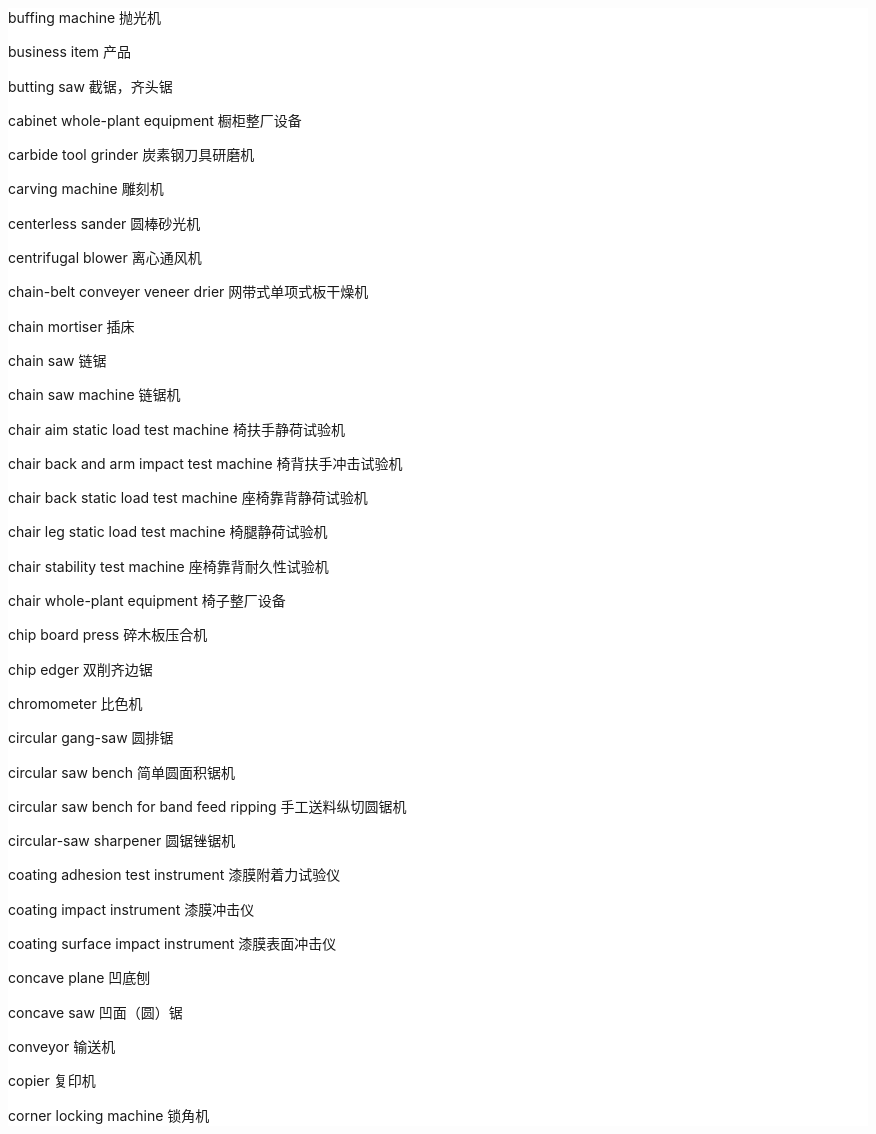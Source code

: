 buffing machine 抛光机

business item 产品

butting saw 截锯，齐头锯

cabinet whole-plant equipment 橱柜整厂设备

carbide tool grinder 炭素钢刀具研磨机

carving machine 雕刻机

centerless sander 圆棒砂光机

centrifugal blower 离心通风机

chain-belt conveyer veneer drier 网带式单项式板干燥机

chain mortiser 插床

chain saw 链锯

chain saw machine 链锯机

chair aim static load test machine 椅扶手静荷试验机

chair back and arm impact test machine 椅背扶手冲击试验机

chair back static load test machine 座椅靠背静荷试验机

chair leg static load test machine 椅腿静荷试验机

chair stability test machine 座椅靠背耐久性试验机

chair whole-plant equipment 椅子整厂设备

chip board press 碎木板压合机

chip edger 双削齐边锯

chromometer 比色机

circular gang-saw 圆排锯

circular saw bench 简单圆面积锯机

circular saw bench for band feed ripping 手工送料纵切圆锯机

circular-saw sharpener 圆锯锉锯机

coating adhesion test instrument 漆膜附着力试验仪

coating impact instrument 漆膜冲击仪

coating surface impact instrument 漆膜表面冲击仪

concave plane 凹底刨

concave saw 凹面（圆）锯

conveyor 输送机

copier 复印机

corner locking machine 锁角机
